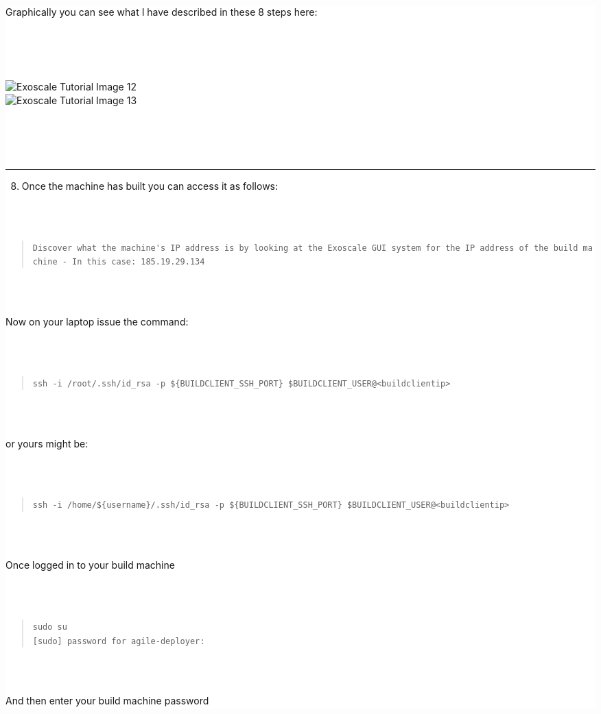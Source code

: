 Graphically you can see what I have described in these 8 steps here:

&nbsp;  
&nbsp;  
&nbsp;
	
![](https://www.codebreakers.uk/images/exoscaletutorial/image12.png "Exoscale Tutorial Image 12")  
![](https://www.codebreakers.uk/images/exoscaletutorial/image13.png "Exoscale Tutorial Image 13")  

&nbsp;  
&nbsp;  
&nbsp;
	
---------------

8) Once the machine has built you can access it as follows:
	
&nbsp;  
&nbsp; 
	
>     Discover what the machine's IP address is by looking at the Exoscale GUI system for the IP address of the build machine - In this case: 185.19.29.134

&nbsp;  
&nbsp;
	
Now on your laptop issue the command:

&nbsp;  
&nbsp;

>     ssh -i /root/.ssh/id_rsa -p ${BUILDCLIENT_SSH_PORT} $BUILDCLIENT_USER@<buildclientip>

&nbsp;  
&nbsp;
	
or yours might be:

&nbsp;  
&nbsp;
	
>     ssh -i /home/${username}/.ssh/id_rsa -p ${BUILDCLIENT_SSH_PORT} $BUILDCLIENT_USER@<buildclientip>	

&nbsp;  
&nbsp;

Once logged in to your build machine

&nbsp;  
&nbsp;

>     sudo su 
>     [sudo] password for agile-deployer:

&nbsp;  
&nbsp;

And then enter your build machine password

